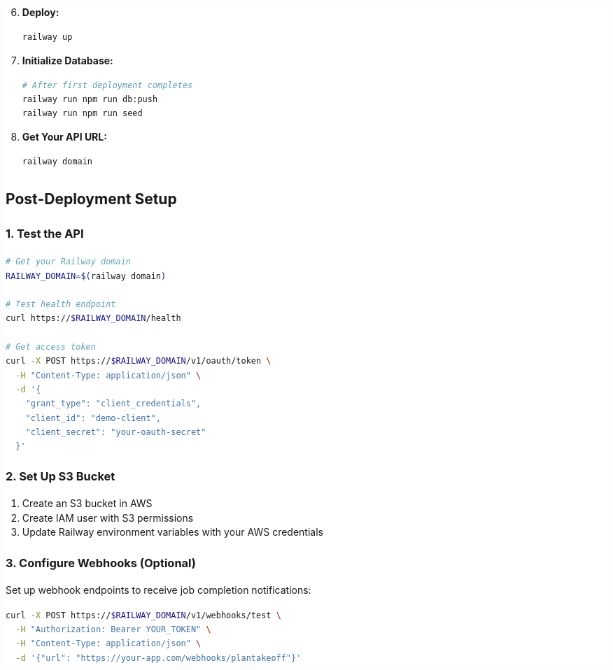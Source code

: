 6. **Deploy:**
   ```bash
   railway up
   ```

7. **Initialize Database:**
   ```bash
   # After first deployment completes
   railway run npm run db:push
   railway run npm run seed
   ```

8. **Get Your API URL:**
   ```bash
   railway domain
   ```

## Post-Deployment Setup

### 1. Test the API

```bash
# Get your Railway domain
RAILWAY_DOMAIN=$(railway domain)

# Test health endpoint
curl https://$RAILWAY_DOMAIN/health

# Get access token
curl -X POST https://$RAILWAY_DOMAIN/v1/oauth/token \
  -H "Content-Type: application/json" \
  -d '{
    "grant_type": "client_credentials",
    "client_id": "demo-client",
    "client_secret": "your-oauth-secret"
  }'
```

### 2. Set Up S3 Bucket

1. Create an S3 bucket in AWS
2. Create IAM user with S3 permissions
3. Update Railway environment variables with your AWS credentials

### 3. Configure Webhooks (Optional)

Set up webhook endpoints to receive job completion notifications:

```bash
curl -X POST https://$RAILWAY_DOMAIN/v1/webhooks/test \
  -H "Authorization: Bearer YOUR_TOKEN" \
  -H "Content-Type: application/json" \
  -d '{"url": "https://your-app.com/webhooks/plantakeoff"}'
```
